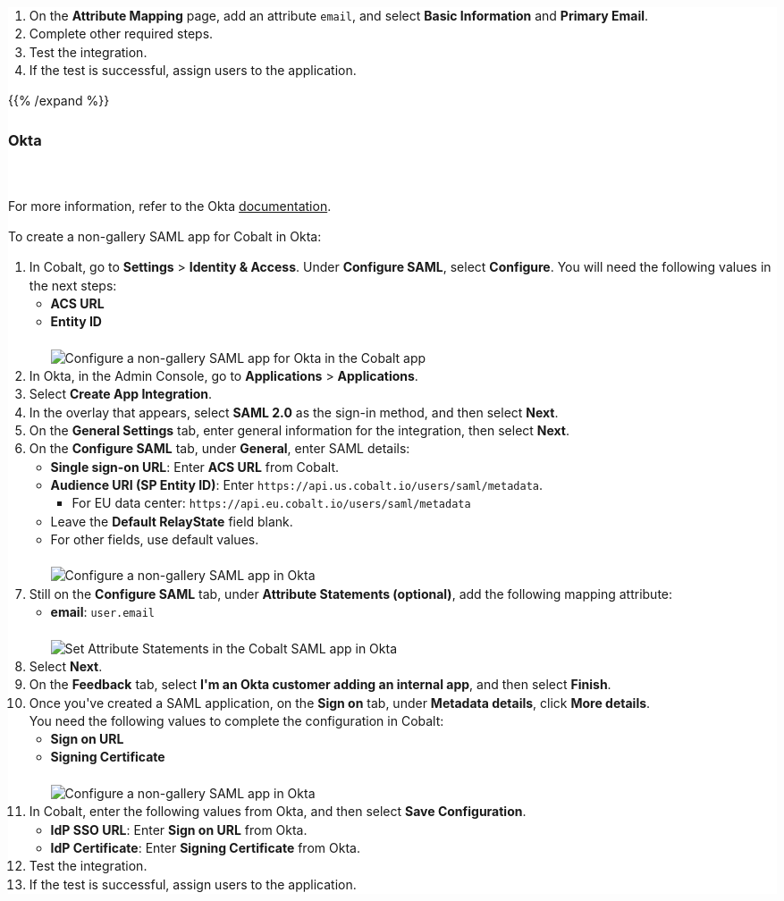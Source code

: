 1. On the **Attribute Mapping** page, add an attribute `email`, and select **Basic Information** and **Primary Email**.
1. Complete other required steps.
1. Test the integration.
1. If the test is successful, assign users to the application.

{{% /expand %}}

### Okta



<br>

For more information, refer to the Okta [documentation](https://help.okta.com/en-us/Content/Topics/Apps/Apps_App_Integration_Wizard_SAML.htm?cshid=ext_Apps_App_Integration_Wizard-saml).

To create a non-gallery SAML app for Cobalt in Okta:

1. In Cobalt, go to **Settings** > **Identity & Access**. Under **Configure SAML**, select **Configure**. You will need the following values in the next steps:
    - **ACS URL**
    - **Entity ID**<br><br>
    ![Configure a non-gallery SAML app for Okta in the Cobalt app](/deepdive/configure-non-gallery-SAML-app-in-Okta-1.png "Configure a non-gallery SAML app for Okta in the Cobalt app")
1. In Okta, in the Admin Console, go to **Applications** > **Applications**.
1. Select **Create App Integration**.
1. In the overlay that appears, select **SAML 2.0** as the sign-in method, and then select **Next**.
1. On the **General Settings** tab, enter general information for the integration, then select **Next**.
1. On the **Configure SAML** tab, under **General**, enter SAML details:
    -  **Single sign-on URL**: Enter **ACS URL** from Cobalt.
    - **Audience URI (SP Entity ID)**: Enter `https://api.us.cobalt.io/users/saml/metadata`.
      - For EU data center: `https://api.eu.cobalt.io/users/saml/metadata`
    - Leave the **Default RelayState** field blank.
    - For other fields, use default values.<br><br>
    ![Configure a non-gallery SAML app in Okta](/deepdive/configure-non-gallery-SAML-app-in-Okta-2.png "Configure a non-gallery SAML app in Okta")
1. Still on the **Configure SAML** tab, under **Attribute Statements (optional)**, add the following mapping attribute:
    - **email**: `user.email`<br><br>
    ![Set Attribute Statements in the Cobalt SAML app in Okta](/deepdive/Okta-manual-app-attributes.png "Set Attribute Statements in the Cobalt SAML app in Okta")
1. Select **Next**.
1. On the **Feedback** tab, select **I'm an Okta customer adding an internal app**, and then select **Finish**.
1. Once you've created a SAML application, on the **Sign on** tab, under **Metadata details**, click **More details**.<br>You need the following values to complete the configuration in Cobalt:
    - **Sign on URL**
    - **Signing Certificate**<br><br>
    ![Configure a non-gallery SAML app in Okta](/deepdive/configure-non-gallery-SAML-app-in-Okta-3.png "Configure a non-gallery SAML app in Okta")
1. In Cobalt, enter the following values from Okta, and then select **Save Configuration**.
    - **IdP SSO URL**: Enter **Sign on URL** from Okta.
    - **IdP Certificate**: Enter **Signing Certificate** from Okta.
1. Test the integration.
1. If the test is successful, assign users to the application.
